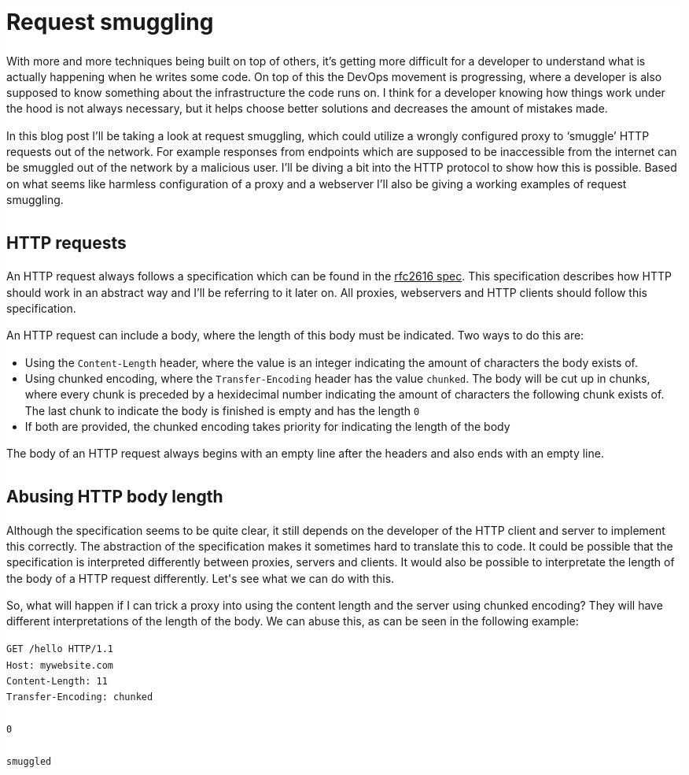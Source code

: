 # Request smuggling

With more and more techniques being built on top of others, it’s getting more difficult for a developer to understand what is actually happening when he writes some code. On top of this the DevOps movement is progressing, where a developer is also supposed to know something about the infrastructure the code runs on. I think for a developer knowing how things work under the hood is not always necessary, but it helps choose better solutions and decreases the amount of mistakes made.

In this blog post I’ll be taking a look at request smuggling, which could utilize a wrongly configured proxy to ‘smuggle’ HTTP requests out of the network. For example responses from endpoints which are supposed to be inaccessible from the internet can be smuggled out of the network by a malicious user. I’ll be diving a bit into the HTTP protocol to show how this is possible. Based on what seems like harmless configuration of a proxy and a webserver I’ll also be giving a working examples of request smuggling.

## HTTP requests

An HTTP request always follows a specification which can be found in the [rfc2616 spec](https://tools.ietf.org/html/rfc2616). This specification describes how HTTP should work in an abstract way and I’ll be referring to it later on. All proxies, webservers and HTTP clients should follow this specification.

An HTTP request can include a body, where the length of this body must be indicated. Two ways to do this are:

- Using the `Content-Length` header, where the value is an integer indicating the amount of characters the body exists of.
- Using chunked encoding, where the `Transfer-Encoding` header has the value `chunked`. The body will be cut up in chunks, where every chunk is preceded by a hexidecimal number indicating the amount of characters the following chunk exists of. The last chunk to indicate the body is finished is empty and has the length `0`
- If both are provided, the chunked encoding takes priority for indicating the length of the body

The body of an HTTP request always begins with an empty line after the headers and also ends with an empty line.

## Abusing HTTP body length

Although the specification seems to be quite clear, it still depends on the developer of the HTTP client and server to implement this correctly. The abstraction of the specification makes it sometimes hard to translate this to code. It could be possible that the specification is interpreted differently between proxies, servers and clients. It would also be possible to interpretate the length of the body of a HTTP request differently. Let's see what we can do with this.

So, what will happen if I can trick a proxy into using the content length and the server using chunked encoding? They will have different interpretations of the length of the body. We can abuse this, as can be seen in the following example:

```
GET /hello HTTP/1.1
Host: mywebsite.com
Content-Length: 11
Transfer-Encoding: chunked

0

smuggled

```

